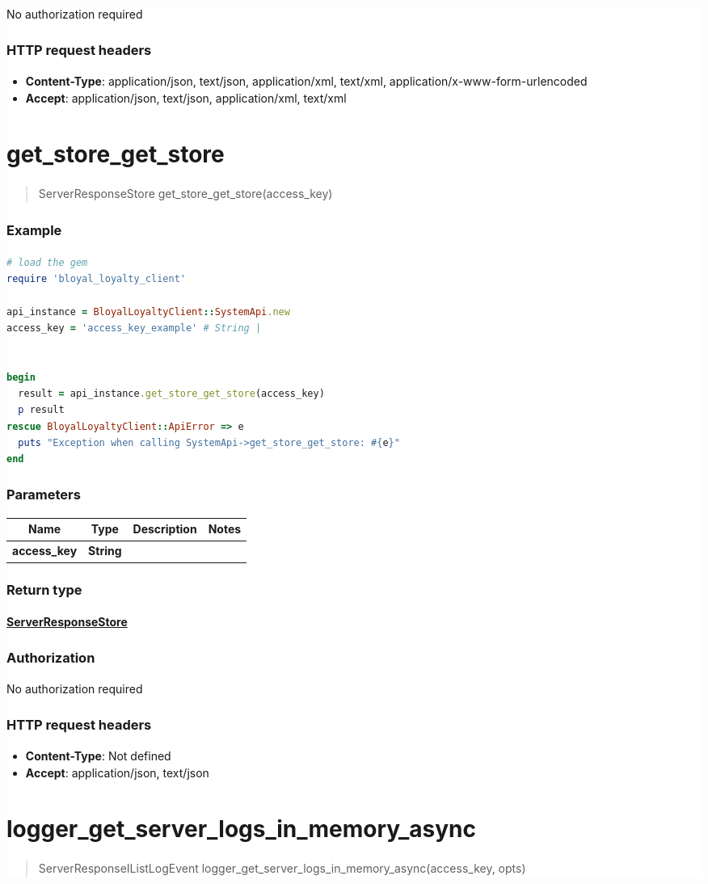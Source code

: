 No authorization required

### HTTP request headers

 - **Content-Type**: application/json, text/json, application/xml, text/xml, application/x-www-form-urlencoded
 - **Accept**: application/json, text/json, application/xml, text/xml



# **get_store_get_store**
> ServerResponseStore get_store_get_store(access_key)



### Example
```ruby
# load the gem
require 'bloyal_loyalty_client'

api_instance = BloyalLoyaltyClient::SystemApi.new
access_key = 'access_key_example' # String | 


begin
  result = api_instance.get_store_get_store(access_key)
  p result
rescue BloyalLoyaltyClient::ApiError => e
  puts "Exception when calling SystemApi->get_store_get_store: #{e}"
end
```

### Parameters

Name | Type | Description  | Notes
------------- | ------------- | ------------- | -------------
 **access_key** | **String**|  | 

### Return type

[**ServerResponseStore**](ServerResponseStore.md)

### Authorization

No authorization required

### HTTP request headers

 - **Content-Type**: Not defined
 - **Accept**: application/json, text/json



# **logger_get_server_logs_in_memory_async**
> ServerResponseIListLogEvent logger_get_server_logs_in_memory_async(access_key, opts)

